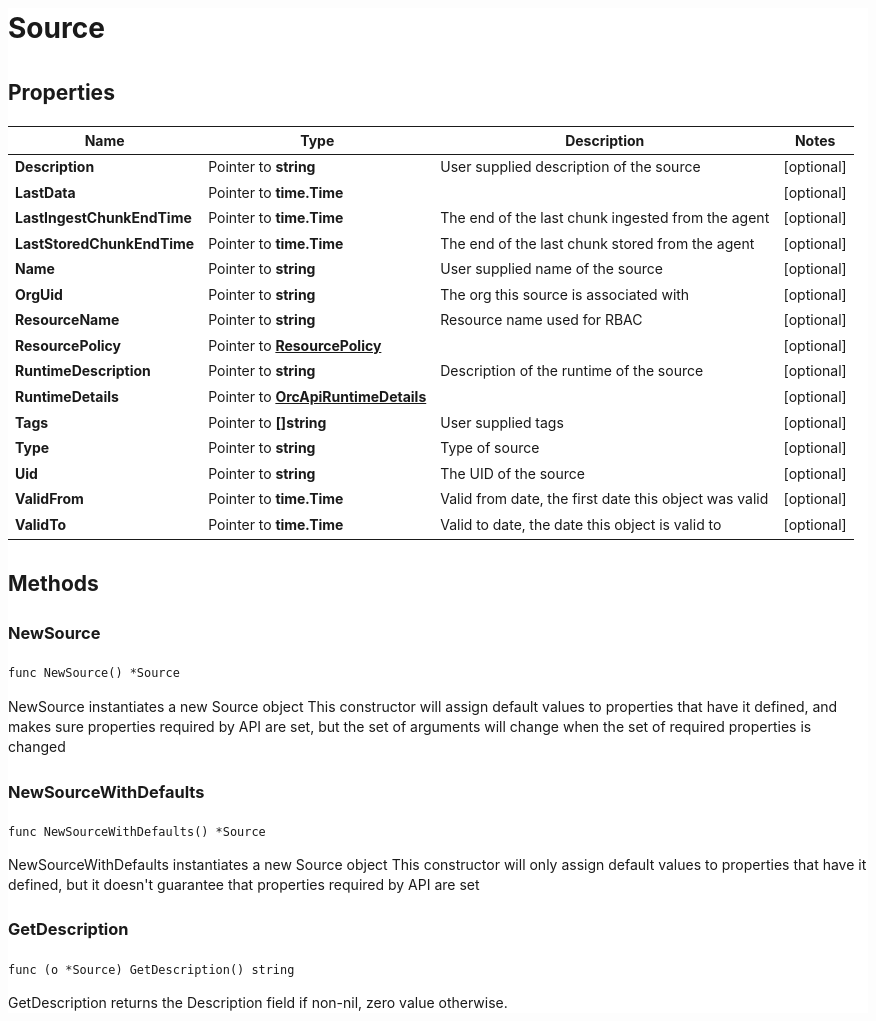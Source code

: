 # Source

## Properties

Name | Type | Description | Notes
------------ | ------------- | ------------- | -------------
**Description** | Pointer to **string** | User supplied description of the source | [optional] 
**LastData** | Pointer to **time.Time** |  | [optional] 
**LastIngestChunkEndTime** | Pointer to **time.Time** | The end of the last chunk ingested from the agent | [optional] 
**LastStoredChunkEndTime** | Pointer to **time.Time** | The end of the last chunk stored from the agent | [optional] 
**Name** | Pointer to **string** | User supplied name of the source | [optional] 
**OrgUid** | Pointer to **string** | The org this source is associated with | [optional] 
**ResourceName** | Pointer to **string** | Resource name used for RBAC | [optional] 
**ResourcePolicy** | Pointer to [**ResourcePolicy**](ResourcePolicy.md) |  | [optional] 
**RuntimeDescription** | Pointer to **string** | Description of the runtime of the source | [optional] 
**RuntimeDetails** | Pointer to [**OrcApiRuntimeDetails**](OrcApiRuntimeDetails.md) |  | [optional] 
**Tags** | Pointer to **[]string** | User supplied tags | [optional] 
**Type** | Pointer to **string** | Type of source | [optional] 
**Uid** | Pointer to **string** | The UID of the source | [optional] 
**ValidFrom** | Pointer to **time.Time** | Valid from date, the first date this object was valid | [optional] 
**ValidTo** | Pointer to **time.Time** | Valid to date, the date this object is valid to | [optional] 

## Methods

### NewSource

`func NewSource() *Source`

NewSource instantiates a new Source object
This constructor will assign default values to properties that have it defined,
and makes sure properties required by API are set, but the set of arguments
will change when the set of required properties is changed

### NewSourceWithDefaults

`func NewSourceWithDefaults() *Source`

NewSourceWithDefaults instantiates a new Source object
This constructor will only assign default values to properties that have it defined,
but it doesn't guarantee that properties required by API are set

### GetDescription

`func (o *Source) GetDescription() string`

GetDescription returns the Description field if non-nil, zero value otherwise.

